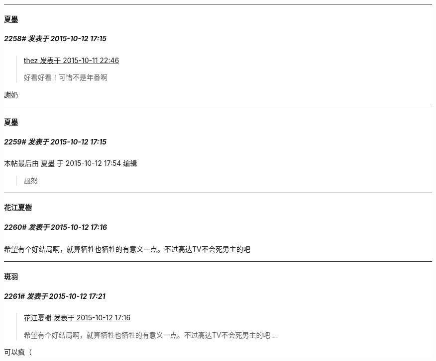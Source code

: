 



-----

####  夏墨  
##### 2258#       发表于 2015-10-12 17:15



<blockquote><a href="httphttps://bbs.saraba1st.com/2b/forum.php?mod=redirect&amp;goto=findpost&amp;pid=30415041&amp;ptid=1148153" target="_blank">thez 发表于 2015-10-11 22:46</a>

好看好看！可惜不是年番啊</blockquote>
謝奶







-----

####  夏墨  
##### 2259#       发表于 2015-10-12 17:15



 本帖最后由 夏墨 于 2015-10-12 17:54 编辑 
<blockquote>風怒</blockquote>







-----

####  花江夏樹  
##### 2260#       发表于 2015-10-12 17:16




希望有个好结局啊，就算牺牲也牺牲的有意义一点。不过高达TV不会死男主的吧







-----

####  斑羽  
##### 2261#       发表于 2015-10-12 17:21



<blockquote><a href="httphttps://bbs.saraba1st.com/2b/forum.php?mod=redirect&amp;goto=findpost&amp;pid=30422053&amp;ptid=1148153" target="_blank">花江夏樹 发表于 2015-10-12 17:16</a>

希望有个好结局啊，就算牺牲也牺牲的有意义一点。不过高达TV不会死男主的吧 ...</blockquote>
可以疯（
